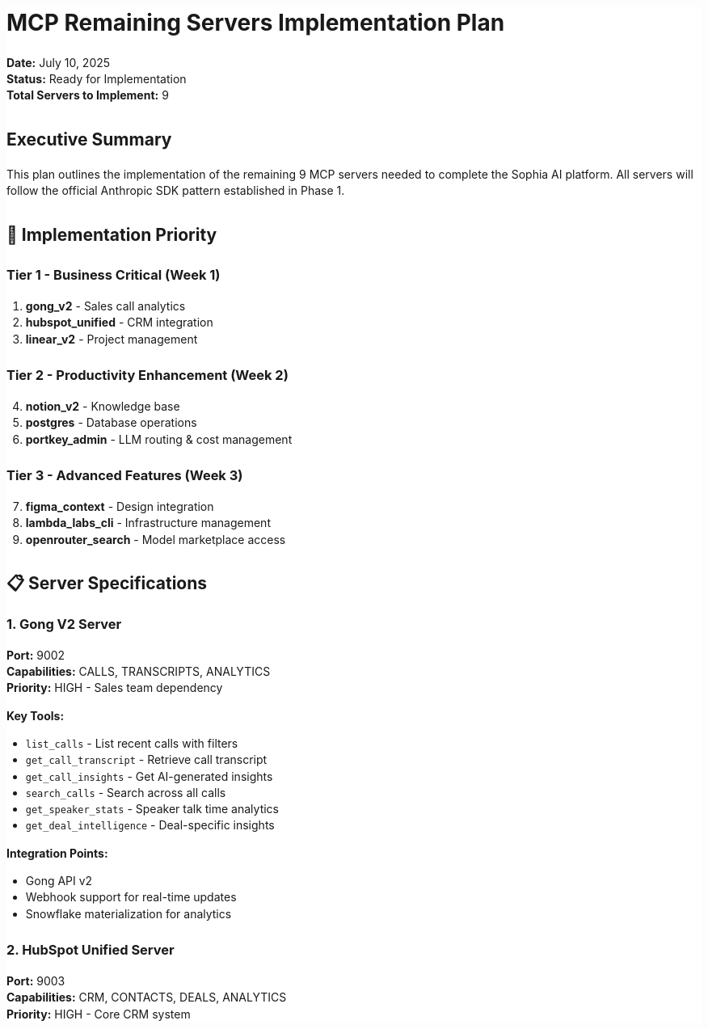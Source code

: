 # MCP Remaining Servers Implementation Plan

**Date:** July 10, 2025  
**Status:** Ready for Implementation  
**Total Servers to Implement:** 9

## Executive Summary

This plan outlines the implementation of the remaining 9 MCP servers needed to complete the Sophia AI platform. All servers will follow the official Anthropic SDK pattern established in Phase 1.

## 🎯 Implementation Priority

### Tier 1 - Business Critical (Week 1)
1. **gong_v2** - Sales call analytics
2. **hubspot_unified** - CRM integration
3. **linear_v2** - Project management

### Tier 2 - Productivity Enhancement (Week 2)
4. **notion_v2** - Knowledge base
5. **postgres** - Database operations
6. **portkey_admin** - LLM routing & cost management

### Tier 3 - Advanced Features (Week 3)
7. **figma_context** - Design integration
8. **lambda_labs_cli** - Infrastructure management
9. **openrouter_search** - Model marketplace access

## 📋 Server Specifications

### 1. Gong V2 Server
**Port:** 9002  
**Capabilities:** CALLS, TRANSCRIPTS, ANALYTICS  
**Priority:** HIGH - Sales team dependency

**Key Tools:**
- `list_calls` - List recent calls with filters
- `get_call_transcript` - Retrieve call transcript
- `get_call_insights` - Get AI-generated insights
- `search_calls` - Search across all calls
- `get_speaker_stats` - Speaker talk time analytics
- `get_deal_intelligence` - Deal-specific insights

**Integration Points:**
- Gong API v2
- Webhook support for real-time updates
- Snowflake materialization for analytics

### 2. HubSpot Unified Server
**Port:** 9003  
**Capabilities:** CRM, CONTACTS, DEALS, ANALYTICS  
**Priority:** HIGH - Core CRM system
